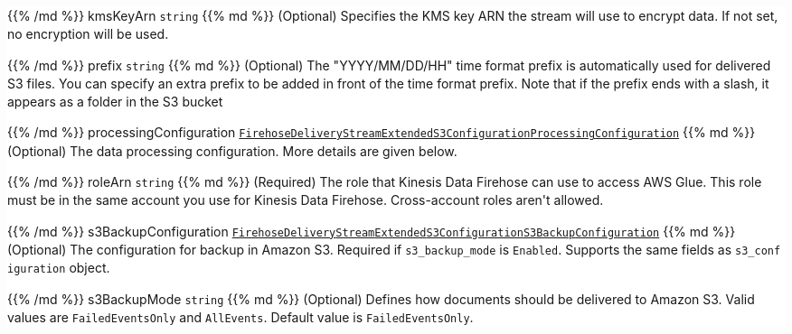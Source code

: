 {{% /md %}}</td>
        </tr>
        <tr>
            <td class="align-top">kms<wbr>Key<wbr>Arn</td>
            <td class="align-top"><code>string</code></td>
            <td class="align-top">{{% md %}}
(Optional) Specifies the KMS key ARN the stream will use to encrypt data. If not set, no encryption will
be used.

{{% /md %}}</td>
        </tr>
        <tr>
            <td class="align-top">prefix</td>
            <td class="align-top"><code>string</code></td>
            <td class="align-top">{{% md %}}
(Optional) The "YYYY/MM/DD/HH" time format prefix is automatically used for delivered S3 files. You can specify an extra prefix to be added in front of the time format prefix. Note that if the prefix ends with a slash, it appears as a folder in the S3 bucket

{{% /md %}}</td>
        </tr>
        <tr>
            <td class="align-top">processing<wbr>Configuration</td>
            <td class="align-top"><code><a href="#firehosedeliverystreamextendeds3configurationprocessingconfiguration">Firehose<wbr>Delivery<wbr>Stream<wbr>Extended<wbr>S3Configuration<wbr>Processing<wbr>Configuration</a></code></td>
            <td class="align-top">{{% md %}}
(Optional) The data processing configuration.  More details are given below.

{{% /md %}}</td>
        </tr>
        <tr>
            <td class="align-top">role<wbr>Arn</td>
            <td class="align-top"><code>string</code></td>
            <td class="align-top">{{% md %}}
(Required) The role that Kinesis Data Firehose can use to access AWS Glue. This role must be in the same account you use for Kinesis Data Firehose. Cross-account roles aren't allowed.

{{% /md %}}</td>
        </tr>
        <tr>
            <td class="align-top">s3Backup<wbr>Configuration</td>
            <td class="align-top"><code><a href="#firehosedeliverystreamextendeds3configurations3backupconfiguration">Firehose<wbr>Delivery<wbr>Stream<wbr>Extended<wbr>S3Configuration<wbr>S3Backup<wbr>Configuration</a></code></td>
            <td class="align-top">{{% md %}}
(Optional) The configuration for backup in Amazon S3. Required if `s3_backup_mode` is `Enabled`. Supports the same fields as `s3_configuration` object.

{{% /md %}}</td>
        </tr>
        <tr>
            <td class="align-top">s3Backup<wbr>Mode</td>
            <td class="align-top"><code>string</code></td>
            <td class="align-top">{{% md %}}
(Optional) Defines how documents should be delivered to Amazon S3.  Valid values are `FailedEventsOnly` and `AllEvents`.  Default value is `FailedEventsOnly`.
